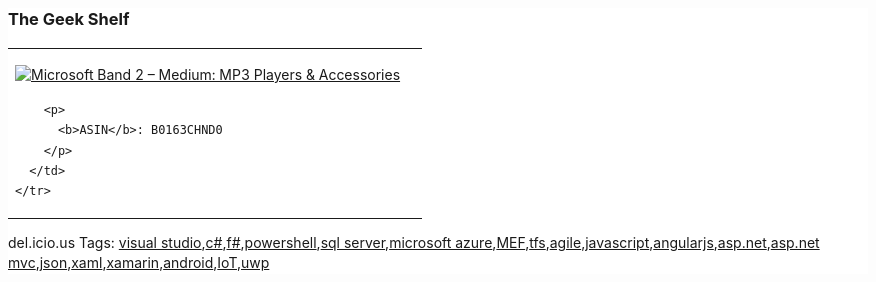 ### <a name="shelf"></a>The Geek Shelf

<div id="scid:7dc1bd33-94bd-46fd-a20b-0131235bcd47:cf2ee094-a75b-4d1d-be57-f58bdbf79294" class="wlWriterEditableSmartContent" style="float: none; padding-bottom: 0px; padding-top: 0px; padding-left: 0px; margin: 0px; display: inline; padding-right: 0px">
  <table cellspacing="0" cellpadding="2" width="400" border="0" unselectable="on">
    <tr>
      <td valign="top" width="400">
        <p>
          <a title="Microsoft Band 2 - Medium: MP3 Players & Accessories" href="http://www.amazon.com/exec/obidos/ASIN/B0163CHND0/amavin-20"><img data-recalc-dims="1" decoding="async" src="https://i0.wp.com/images.amazon.com/images/P/B0163CHND0.01.MZZZZZZZ.jpg?w=660" border="0" align="left" style="float:left" />Microsoft Band 2 &#8211; Medium: MP3 Players & Accessories</a>
        </p>
        
        <p>
          <b>ASIN</b>: B0163CHND0
        </p>
      </td>
    </tr>
  </table>
</div>

<div id="scid:0767317B-992E-4b12-91E0-4F059A8CECA8:796c5267-b735-485b-b31a-873e29e326d6" class="wlWriterEditableSmartContent" style="float: none; padding-bottom: 0px; padding-top: 0px; padding-left: 0px; margin: 0px; display: inline; padding-right: 0px">
  del.icio.us Tags: <a href="http://del.icio.us/popular/visual+studio" rel="tag">visual studio</a>,<a href="http://del.icio.us/popular/c%23" rel="tag">c#</a>,<a href="http://del.icio.us/popular/f%23" rel="tag">f#</a>,<a href="http://del.icio.us/popular/powershell" rel="tag">powershell</a>,<a href="http://del.icio.us/popular/sql+server" rel="tag">sql server</a>,<a href="http://del.icio.us/popular/microsoft+azure" rel="tag">microsoft azure</a>,<a href="http://del.icio.us/popular/MEF" rel="tag">MEF</a>,<a href="http://del.icio.us/popular/tfs" rel="tag">tfs</a>,<a href="http://del.icio.us/popular/agile" rel="tag">agile</a>,<a href="http://del.icio.us/popular/javascript" rel="tag">javascript</a>,<a href="http://del.icio.us/popular/angularjs" rel="tag">angularjs</a>,<a href="http://del.icio.us/popular/asp.net" rel="tag">asp.net</a>,<a href="http://del.icio.us/popular/asp.net+mvc" rel="tag">asp.net mvc</a>,<a href="http://del.icio.us/popular/json" rel="tag">json</a>,<a href="http://del.icio.us/popular/xaml" rel="tag">xaml</a>,<a href="http://del.icio.us/popular/xamarin" rel="tag">xamarin</a>,<a href="http://del.icio.us/popular/android" rel="tag">android</a>,<a href="http://del.icio.us/popular/IoT" rel="tag">IoT</a>,<a href="http://del.icio.us/popular/uwp" rel="tag">uwp</a>
</div>